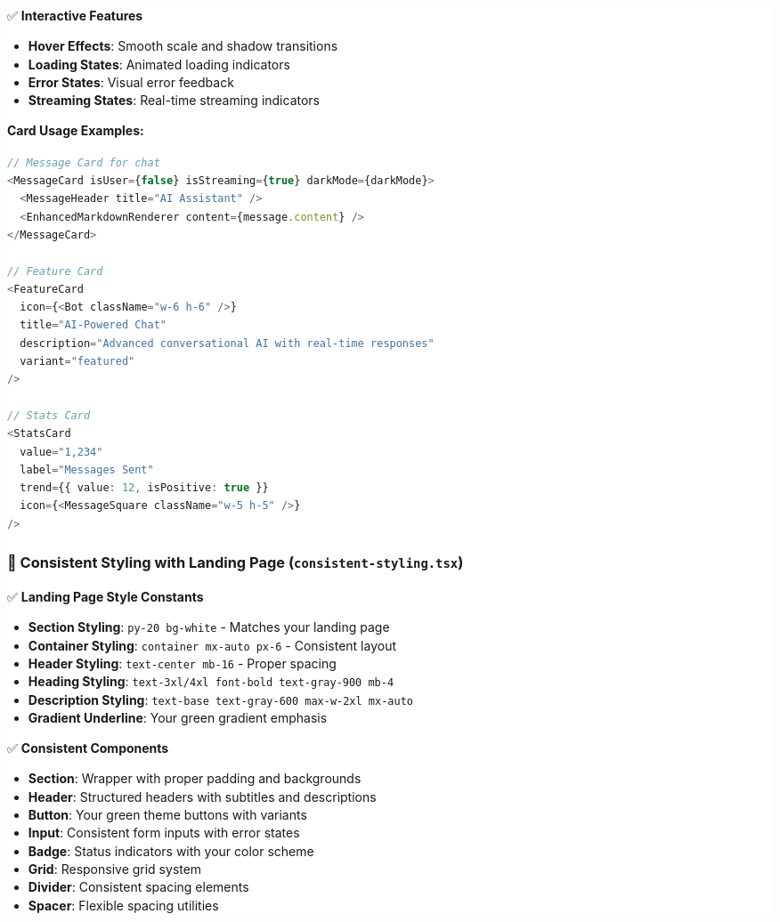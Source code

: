✅ **Interactive Features**

- **Hover Effects**: Smooth scale and shadow transitions
- **Loading States**: Animated loading indicators
- **Error States**: Visual error feedback
- **Streaming States**: Real-time streaming indicators

**Card Usage Examples:**

```typescript
// Message Card for chat
<MessageCard isUser={false} isStreaming={true} darkMode={darkMode}>
  <MessageHeader title="AI Assistant" />
  <EnhancedMarkdownRenderer content={message.content} />
</MessageCard>

// Feature Card
<FeatureCard
  icon={<Bot className="w-6 h-6" />}
  title="AI-Powered Chat"
  description="Advanced conversational AI with real-time responses"
  variant="featured"
/>

// Stats Card
<StatsCard
  value="1,234"
  label="Messages Sent"
  trend={{ value: 12, isPositive: true }}
  icon={<MessageSquare className="w-5 h-5" />}
/>
```

### **🎨 Consistent Styling with Landing Page (`consistent-styling.tsx`)**

✅ **Landing Page Style Constants**

- **Section Styling**: `py-20 bg-white` - Matches your landing page
- **Container Styling**: `container mx-auto px-6` - Consistent layout
- **Header Styling**: `text-center mb-16` - Proper spacing
- **Heading Styling**: `text-3xl/4xl font-bold text-gray-900 mb-4`
- **Description Styling**: `text-base text-gray-600 max-w-2xl mx-auto`
- **Gradient Underline**: Your green gradient emphasis

✅ **Consistent Components**

- **Section**: Wrapper with proper padding and backgrounds
- **Header**: Structured headers with subtitles and descriptions
- **Button**: Your green theme buttons with variants
- **Input**: Consistent form inputs with error states
- **Badge**: Status indicators with your color scheme
- **Grid**: Responsive grid system
- **Divider**: Consistent spacing elements
- **Spacer**: Flexible spacing utilities
